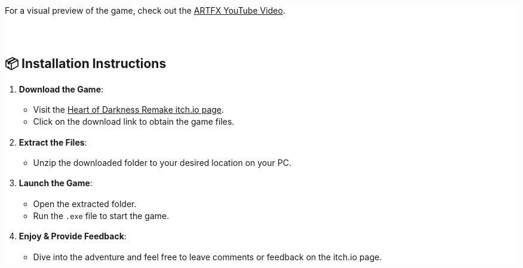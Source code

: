 For a visual preview of the game, check out the [ARTFX YouTube Video](https://www.youtube.com/watch?v=-CHgOl1frsc).

<br>

## 📦 Installation Instructions

1. **Download the Game**:
   - Visit the [Heart of Darkness Remake itch.io page](https://artfx-school.itch.io/heart-of-darkness-remake).
   - Click on the download link to obtain the game files.

2. **Extract the Files**:
   - Unzip the downloaded folder to your desired location on your PC.

3. **Launch the Game**:
   - Open the extracted folder.
   - Run the `.exe` file to start the game.

4. **Enjoy & Provide Feedback**:
   - Dive into the adventure and feel free to leave comments or feedback on the itch.io page.
